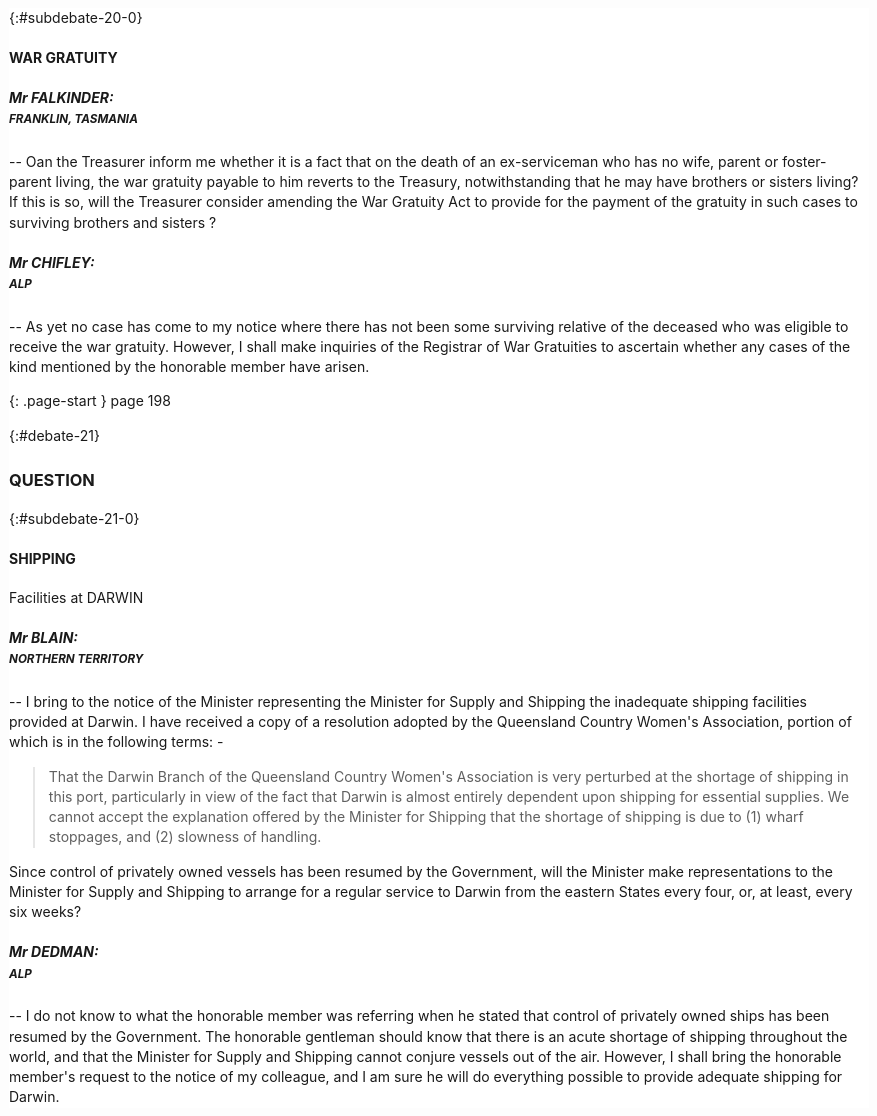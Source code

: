 {:#subdebate-20-0}
#### WAR GRATUITY

##### Mr FALKINDER:<br><small class="text-muted">FRANKLIN, TASMANIA</small>

-- Oan the Treasurer inform me whether it is a fact that on the death of an ex-serviceman who has no wife, parent or foster-parent living, the war gratuity payable to him reverts to the Treasury, notwithstanding that he may have brothers or sisters living? If this is so, will the Treasurer consider amending the War Gratuity Act to provide for the payment of the gratuity in such cases to surviving brothers and sisters ? 

##### Mr CHIFLEY:<br><small class="text-muted">ALP</small>

-- As yet no case has come to my notice where there has not been some surviving relative of the deceased who was eligible to receive the war gratuity. However, I shall make inquiries of the Registrar of War Gratuities to ascertain whether any cases of the kind mentioned by the honorable member have arisen. 

{: .page-start }
page 198

{:#debate-21}
### QUESTION

{:#subdebate-21-0}
#### SHIPPING

Facilities at DARWIN 

##### Mr BLAIN:<br><small class="text-muted">NORTHERN TERRITORY</small>

-- I bring to the notice of the Minister representing the Minister for Supply and Shipping the inadequate shipping facilities provided at Darwin. I have received a copy of a resolution adopted by the Queensland Country Women's Association, portion of which is in the following terms: - 

  >That the Darwin Branch of the Queensland Country Women's Association is very perturbed at the shortage of shipping in this port, particularly in view of the fact that Darwin is almost entirely dependent  upon  shipping for essential supplies. We cannot accept the explanation offered by the Minister for Shipping that the shortage of shipping is due to (1) wharf stoppages, and (2) slowness of handling. 

Since control of privately owned vessels has been resumed by the Government, will the Minister make representations to the Minister for Supply and Shipping to arrange for a regular service to Darwin from the eastern States every four, or, at least, every six weeks? 

##### Mr DEDMAN:<br><small class="text-muted">ALP</small>

-- I do not know to what the honorable member was referring when he stated that control of privately owned ships has been resumed by the Government. The honorable gentleman should know that there is an acute shortage of shipping throughout the world, and that the Minister for Supply and Shipping cannot conjure vessels out of the air. However, I shall bring the honorable member's request to the notice of my colleague, and I am sure he will do everything possible to provide adequate shipping for Darwin. 
